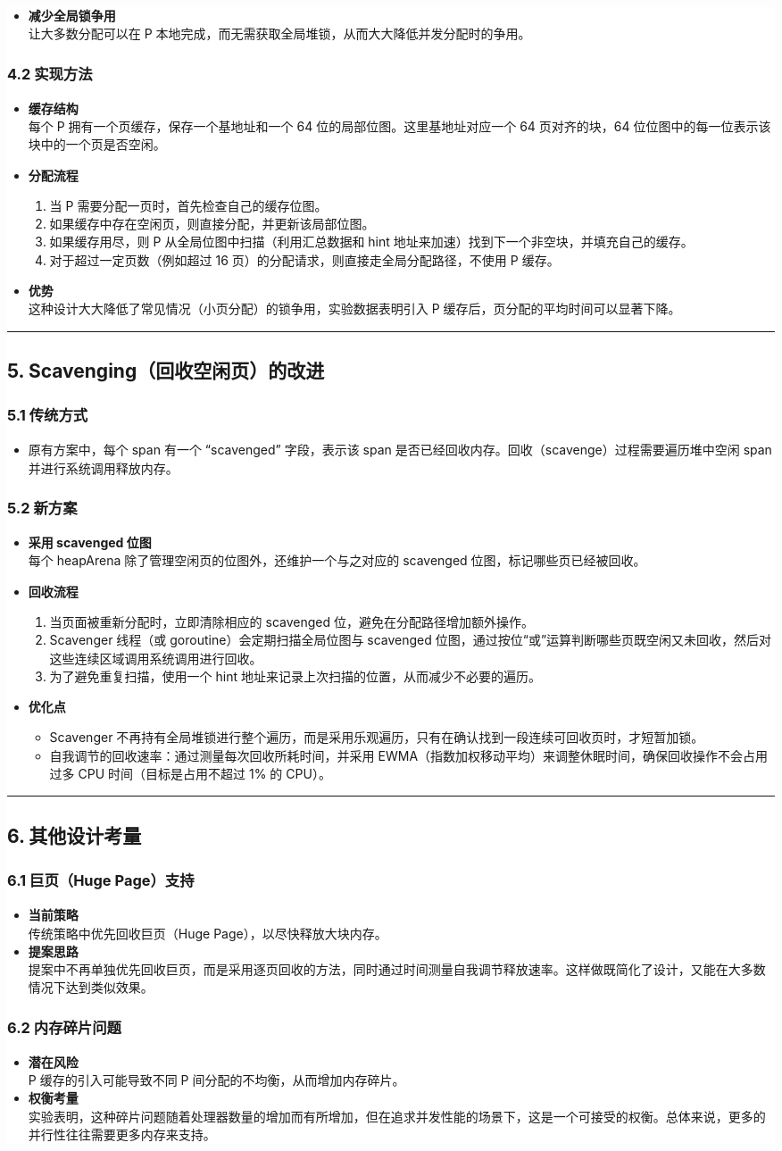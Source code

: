 - **减少全局锁争用**  
  让大多数分配可以在 P 本地完成，而无需获取全局堆锁，从而大大降低并发分配时的争用。

### 4.2 实现方法

- **缓存结构**  
  每个 P 拥有一个页缓存，保存一个基地址和一个 64 位的局部位图。这里基地址对应一个 64 页对齐的块，64 位位图中的每一位表示该块中的一个页是否空闲。

- **分配流程**

  1. 当 P 需要分配一页时，首先检查自己的缓存位图。
  2. 如果缓存中存在空闲页，则直接分配，并更新该局部位图。
  3. 如果缓存用尽，则 P 从全局位图中扫描（利用汇总数据和 hint 地址来加速）找到下一个非空块，并填充自己的缓存。
  4. 对于超过一定页数（例如超过 16 页）的分配请求，则直接走全局分配路径，不使用 P 缓存。

- **优势**  
  这种设计大大降低了常见情况（小页分配）的锁争用，实验数据表明引入 P 缓存后，页分配的平均时间可以显著下降。

---

## 5. Scavenging（回收空闲页）的改进

### 5.1 传统方式

- 原有方案中，每个 span 有一个 “scavenged” 字段，表示该 span 是否已经回收内存。回收（scavenge）过程需要遍历堆中空闲 span 并进行系统调用释放内存。

### 5.2 新方案

- **采用 scavenged 位图**  
  每个 heapArena 除了管理空闲页的位图外，还维护一个与之对应的 scavenged 位图，标记哪些页已经被回收。
- **回收流程**

  1. 当页面被重新分配时，立即清除相应的 scavenged 位，避免在分配路径增加额外操作。
  2. Scavenger 线程（或 goroutine）会定期扫描全局位图与 scavenged 位图，通过按位“或”运算判断哪些页既空闲又未回收，然后对这些连续区域调用系统调用进行回收。
  3. 为了避免重复扫描，使用一个 hint 地址来记录上次扫描的位置，从而减少不必要的遍历。

- **优化点**
  - Scavenger 不再持有全局堆锁进行整个遍历，而是采用乐观遍历，只有在确认找到一段连续可回收页时，才短暂加锁。
  - 自我调节的回收速率：通过测量每次回收所耗时间，并采用 EWMA（指数加权移动平均）来调整休眠时间，确保回收操作不会占用过多 CPU 时间（目标是占用不超过 1% 的 CPU）。

---

## 6. 其他设计考量

### 6.1 巨页（Huge Page）支持

- **当前策略**  
  传统策略中优先回收巨页（Huge Page），以尽快释放大块内存。
- **提案思路**  
  提案中不再单独优先回收巨页，而是采用逐页回收的方法，同时通过时间测量自我调节释放速率。这样做既简化了设计，又能在大多数情况下达到类似效果。

### 6.2 内存碎片问题

- **潜在风险**  
  P 缓存的引入可能导致不同 P 间分配的不均衡，从而增加内存碎片。
- **权衡考量**  
  实验表明，这种碎片问题随着处理器数量的增加而有所增加，但在追求并发性能的场景下，这是一个可接受的权衡。总体来说，更多的并行性往往需要更多内存来支持。
